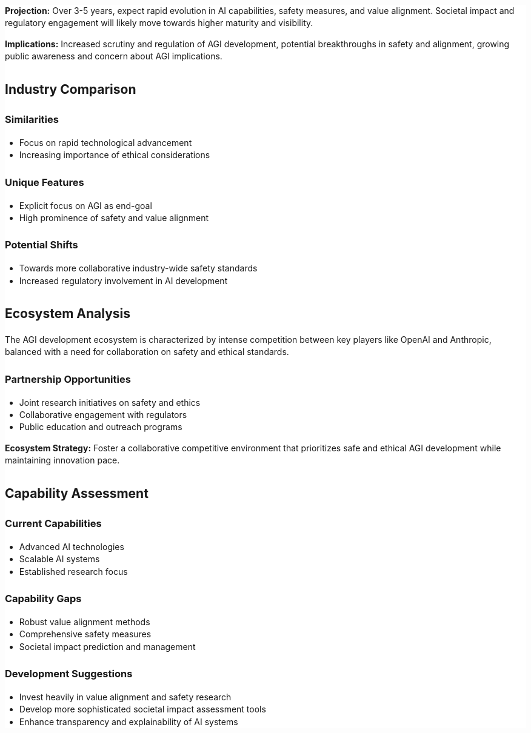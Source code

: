 **Projection:** Over 3-5 years, expect rapid evolution in AI capabilities, safety measures, and value alignment. Societal impact and regulatory engagement will likely move towards higher maturity and visibility.

**Implications:** Increased scrutiny and regulation of AGI development, potential breakthroughs in safety and alignment, growing public awareness and concern about AGI implications.

## Industry Comparison

### Similarities
- Focus on rapid technological advancement
- Increasing importance of ethical considerations

### Unique Features
- Explicit focus on AGI as end-goal
- High prominence of safety and value alignment

### Potential Shifts
- Towards more collaborative industry-wide safety standards
- Increased regulatory involvement in AI development

## Ecosystem Analysis

The AGI development ecosystem is characterized by intense competition between key players like OpenAI and Anthropic, balanced with a need for collaboration on safety and ethical standards.

### Partnership Opportunities
- Joint research initiatives on safety and ethics
- Collaborative engagement with regulators
- Public education and outreach programs

**Ecosystem Strategy:** Foster a collaborative competitive environment that prioritizes safe and ethical AGI development while maintaining innovation pace.

## Capability Assessment

### Current Capabilities
- Advanced AI technologies
- Scalable AI systems
- Established research focus

### Capability Gaps
- Robust value alignment methods
- Comprehensive safety measures
- Societal impact prediction and management

### Development Suggestions
- Invest heavily in value alignment and safety research
- Develop more sophisticated societal impact assessment tools
- Enhance transparency and explainability of AI systems
